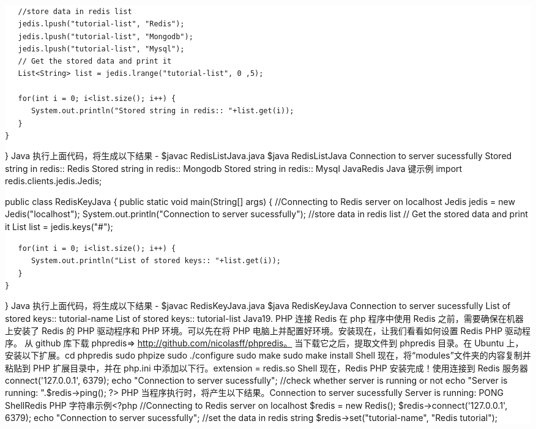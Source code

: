        //store data in redis list 
       jedis.lpush("tutorial-list", "Redis"); 
       jedis.lpush("tutorial-list", "Mongodb"); 
       jedis.lpush("tutorial-list", "Mysql"); 
       // Get the stored data and print it 
       List<String> list = jedis.lrange("tutorial-list", 0 ,5); 

       for(int i = 0; i<list.size(); i++) { 
          System.out.println("Stored string in redis:: "+list.get(i)); 
       } 
    } 
 }
 Java 执行上面代码，将生成以下结果 - $javac RedisListJava.java 
 $java RedisListJava 
 Connection to server sucessfully 
 Stored string in redis:: Redis 
 Stored string in redis:: Mongodb 
 Stored string in redis:: Mysql
 JavaRedis Java 键示例 import redis.clients.jedis.Jedis; 

 public class RedisKeyJava { 
    public static void main(String[] args) { 
       //Connecting to Redis server on localhost 
       Jedis jedis = new Jedis("localhost"); 
       System.out.println("Connection to server sucessfully"); 
       //store data in redis list 
       // Get the stored data and print it 
       List<String> list = jedis.keys("#"); 

       for(int i = 0; i<list.size(); i++) { 
          System.out.println("List of stored keys:: "+list.get(i)); 
       } 
    } 
 }
 Java 执行上面代码，将生成以下结果 - $javac RedisKeyJava.java 
 $java RedisKeyJava 
 Connection to server sucessfully 
 List of stored keys:: tutorial-name 
 List of stored keys:: tutorial-list
 Java19. PHP 连接 Redis 在 php 程序中使用 Redis 之前，需要确保在机器上安装了 Redis 的 PHP 驱动程序和 PHP 环境。可以先在将 PHP 电脑上并配置好环境。安装现在，让我们看看如何设置 Redis PHP 驱动程序。
 从 github 库下载 phpredis=> http://github.com/nicolasff/phpredis。 当下载它之后，提取文件到 phpredis 目录。在 Ubuntu 上，安装以下扩展。cd phpredis 
 sudo phpize 
 sudo ./configure 
 sudo make 
 sudo make install
 Shell 现在，将“modules”文件夹的内容复制并粘贴到 PHP 扩展目录中，并在 php.ini 中添加以下行。extension = redis.so
 Shell 现在，Redis PHP 安装完成！使用连接到 Redis 服务器<?php 
    //Connecting to Redis server on localhost 
    $redis = new Redis(); 
    $redis->connect('127.0.0.1', 6379); 
    echo "Connection to server sucessfully"; 
    //check whether server is running or not 
    echo "Server is running: ".$redis->ping(); 
 ?>
 PHP 当程序执行时，将产生以下结果。Connection to server sucessfully 
 Server is running: PONG
 ShellRedis PHP 字符串示例<?php 
    //Connecting to Redis server on localhost 
    $redis = new Redis(); 
    $redis->connect('127.0.0.1', 6379); 
    echo "Connection to server sucessfully"; 
    //set the data in redis string 
    $redis->set("tutorial-name", "Redis tutorial"); 